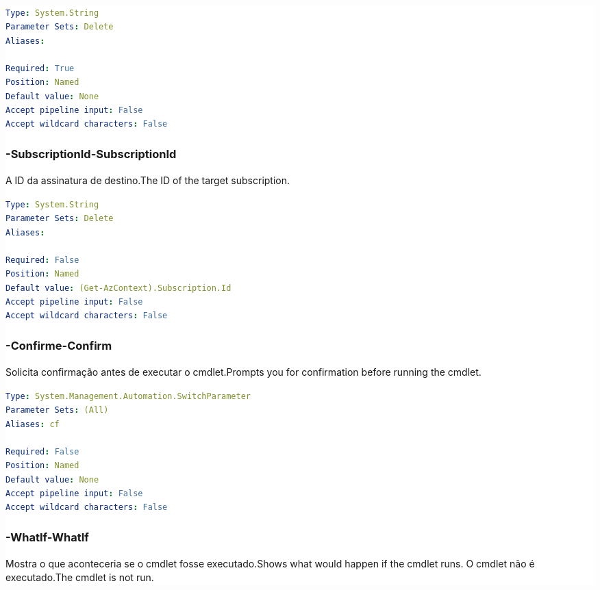 ```yaml
Type: System.String
Parameter Sets: Delete
Aliases:

Required: True
Position: Named
Default value: None
Accept pipeline input: False
Accept wildcard characters: False
```

### <span data-ttu-id="13bdd-124">-SubscriptionId</span><span class="sxs-lookup"><span data-stu-id="13bdd-124">-SubscriptionId</span></span>
<span data-ttu-id="13bdd-125">A ID da assinatura de destino.</span><span class="sxs-lookup"><span data-stu-id="13bdd-125">The ID of the target subscription.</span></span>

```yaml
Type: System.String
Parameter Sets: Delete
Aliases:

Required: False
Position: Named
Default value: (Get-AzContext).Subscription.Id
Accept pipeline input: False
Accept wildcard characters: False
```

### <span data-ttu-id="13bdd-126">-Confirme</span><span class="sxs-lookup"><span data-stu-id="13bdd-126">-Confirm</span></span>
<span data-ttu-id="13bdd-127">Solicita confirmação antes de executar o cmdlet.</span><span class="sxs-lookup"><span data-stu-id="13bdd-127">Prompts you for confirmation before running the cmdlet.</span></span>

```yaml
Type: System.Management.Automation.SwitchParameter
Parameter Sets: (All)
Aliases: cf

Required: False
Position: Named
Default value: None
Accept pipeline input: False
Accept wildcard characters: False
```

### <span data-ttu-id="13bdd-128">-WhatIf</span><span class="sxs-lookup"><span data-stu-id="13bdd-128">-WhatIf</span></span>
<span data-ttu-id="13bdd-129">Mostra o que aconteceria se o cmdlet fosse executado.</span><span class="sxs-lookup"><span data-stu-id="13bdd-129">Shows what would happen if the cmdlet runs.</span></span>
<span data-ttu-id="13bdd-130">O cmdlet não é executado.</span><span class="sxs-lookup"><span data-stu-id="13bdd-130">The cmdlet is not run.</span></span>
